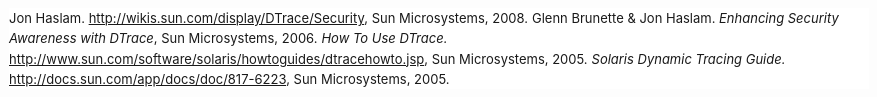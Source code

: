 <span style="font-size:small">Jon Haslam. <http://wikis.sun.com/display/DTrace/Security>, Sun Microsystems, 2008.</span>
<span style="font-size:small">Glenn Brunette & Jon Haslam. *Enhancing Security Awareness with DTrace*, Sun Microsystems, 2006.</span>
<span style="font-size:small">*How To Use DTrace.* <http://www.sun.com/software/solaris/howtoguides/dtracehowto.jsp>, Sun Microsystems, 2005.</span>
<span style="font-size:small">*Solaris Dynamic Tracing Guide.* <http://docs.sun.com/app/docs/doc/817-6223>, Sun Microsystems, 2005.</span>